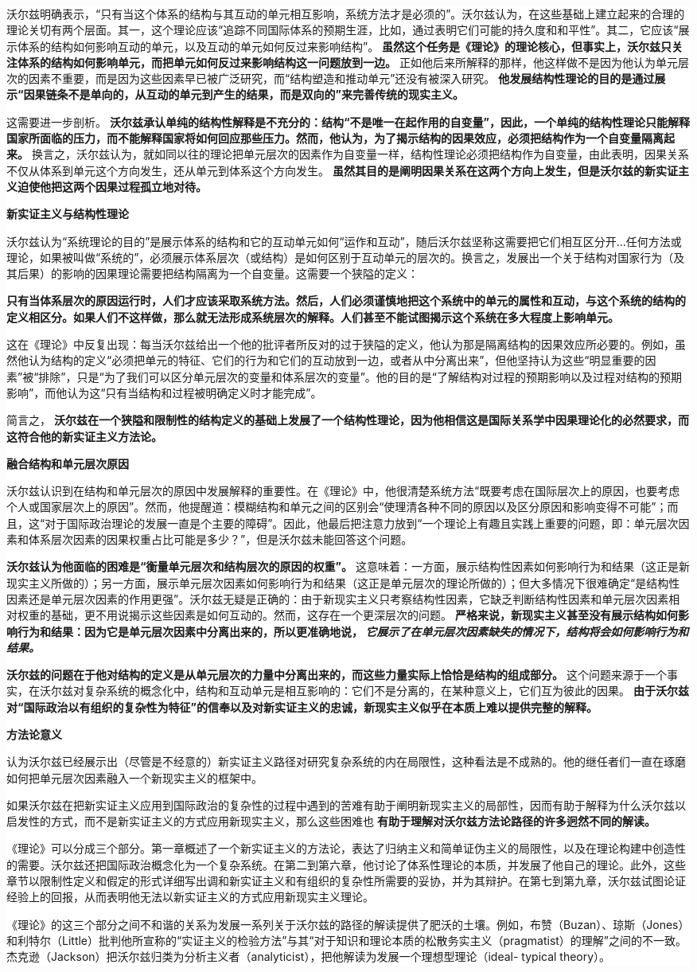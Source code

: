 沃尔兹明确表示，“只有当这个体系的结构与其互动的单元相互影响，系统方法才是必须的”。沃尔兹认为，在这些基础上建立起来的合理的理论关切有两个层面。其一，这个理论应该“追踪不同国际体系的预期生涯，比如，通过表明它们可能的持久度和和平性”。其二，它应该“展示体系的结构如何影响互动的单元，以及互动的单元如何反过来影响结构”。
**虽然这个任务是《理论》的理论核心，但事实上，沃尔兹只关注体系的结构如何影响单元，而把单元如何反过来影响结构这一问题放到一边。**
正如他后来所解释的那样，他这样做不是因为他认为单元层次的因素不重要，而是因为这些因素早已被广泛研究，而“结构塑造和推动单元”还没有被深入研究。
**他发展结构性理论的目的是通过展示“因果链条不是单向的，从互动的单元到产生的结果，而是双向的”来完善传统的现实主义。**

这需要进一步剖析。
**沃尔兹承认单纯的结构性解释是不充分的：结构“不是唯一在起作用的自变量”，因此，一个单纯的结构性理论只能解释国家所面临的压力，而不能解释国家将如何回应那些压力。然而，他认为，为了揭示结构的因果效应，必须把结构作为一个自变量隔离起来。**
换言之，沃尔兹认为，就如同以往的理论把单元层次的因素作为自变量一样，结构性理论必须把结构作为自变量，由此表明，因果关系不仅从体系到单元这个方向发生，还从单元到体系这个方向发生。
**虽然其目的是阐明因果关系在这两个方向上发生，但是沃尔兹的新实证主义迫使他把这两个因果过程孤立地对待。**

  

 **新实证主义与结构性理论**

沃尔兹认为“系统理论的目的”是展示体系的结构和它的互动单元如何“运作和互动”，随后沃尔兹坚称这需要把它们相互区分开…任何方法或理论，如果被叫做“系统的”，必须展示体系层次（或结构）是如何区别于互动单元的层次的。换言之，发展出一个关于结构对国家行为（及其后果）的影响的因果理论需要把结构隔离为一个自变量。这需要一个狭隘的定义：

**只有当体系层次的原因运行时，人们才应该采取系统方法。然后，人们必须谨慎地把这个系统中的单元的属性和互动，与这个系统的结构的定义相区分。如果人们不这样做，那么就无法形成系统层次的解释。人们甚至不能试图揭示这个系统在多大程度上影响单元。**

这在《理论》中反复出现：每当沃尔兹给出一个他的批评者所反对的过于狭隘的定义，他认为那是隔离结构的因果效应所必要的。例如，虽然他认为结构的定义“必须把单元的特征、它们的行为和它们的互动放到一边，或者从中分离出来”，但他坚持认为这些“明显重要的因素”被“排除”，只是“为了我们可以区分单元层次的变量和体系层次的变量”。他的目的是“了解结构对过程的预期影响以及过程对结构的预期影响”，而他认为这“只有当结构和过程被明确定义时才能完成”。

简言之，
**沃尔兹在一个狭隘和限制性的结构定义的基础上发展了一个结构性理论，因为他相信这是国际关系学中因果理论化的必然要求，而这符合他的新实证主义方法论。**

**融合结构和单元层次原因**

沃尔兹认识到在结构和单元层次的原因中发展解释的重要性。在《理论》中，他很清楚系统方法“既要考虑在国际层次上的原因，也要考虑个人或国家层次上的原因”。然而，他提醒道：模糊结构和单元之间的区别会“使理清各种不同的原因以及区分原因和影响变得不可能”；而且，这“对于国际政治理论的发展一直是个主要的障碍”。因此，他最后把注意力放到“一个理论上有趣且实践上重要的问题，即：单元层次因素和体系层次因素的因果权重占比可能是多少？”，但是沃尔兹未能回答这个问题。

 **沃尔兹认为他面临的困难是“衡量单元层次和结构层次的原因的权重”。**
这意味着：一方面，展示结构性因素如何影响行为和结果（这正是新现实主义所做的）；另一方面，展示单元层次因素如何影响行为和结果（这正是单元层次的理论所做的）；但大多情况下很难确定“是结构性因素还是单元层次因素的作用更强”。沃尔兹无疑是正确的：由于新现实主义只考察结构性因素，它缺乏判断结构性因素和单元层次因素相对权重的基础，更不用说揭示这些因素是如何互动的。然而，这存在一个更深层次的问题。
**严格来说，新现实主义甚至没有展示结构如何影响行为和结果：因为它是单元层次因素中分离出来的，所以更准确地说，
_它展示了在单元层次因素缺失的情况下，结构将会如何影响行为和结果。_**

 **沃尔兹的问题在于他对结构的定义是从单元层次的力量中分离出来的，而这些力量实际上恰恰是结构的组成部分。**
这个问题来源于一个事实，在沃尔兹对复杂系统的概念化中，结构和互动单元是相互影响的：它们不是分离的，在某种意义上，它们互为彼此的因果。
**由于沃尔兹对“国际政治以有组织的复杂性为特征”的信奉以及对新实证主义的忠诚，新现实主义似乎在本质上难以提供完整的解释。**

  

 **方法论意义**

认为沃尔兹已经展示出（尽管是不经意的）新实证主义路径对研究复杂系统的内在局限性，这种看法是不成熟的。他的继任者们一直在琢磨如何把单元层次因素融入一个新现实主义的框架中。

如果沃尔兹在把新实证主义应用到国际政治的复杂性的过程中遇到的苦难有助于阐明新现实主义的局部性，因而有助于解释为什么沃尔兹以启发性的方式，而不是新实证主义的方式应用新现实主义，那么这些困难也
**有助于理解对沃尔兹方法论路径的许多迥然不同的解读。**

《理论》可以分成三个部分。第一章概述了一个新实证主义的方法论，表达了归纳主义和简单证伪主义的局限性，以及在理论构建中创造性的需要。沃尔兹还把国际政治概念化为一个复杂系统。在第二到第六章，他讨论了体系性理论的本质，并发展了他自己的理论。此外，这些章节以限制性定义和假定的形式详细写出调和新实证主义和有组织的复杂性所需要的妥协，并为其辩护。在第七到第九章，沃尔兹试图论证经验上的回报，从而表明他无法以新实证主义的方式应用新现实主义理论。

《理论》的这三个部分之间不和谐的关系为发展一系列关于沃尔兹的路径的解读提供了肥沃的土壤。例如，布赞（Buzan）、琼斯（Jones）和利特尔（Little）批判他所宣称的“实证主义的检验方法”与其“对于知识和理论本质的松散务实主义（pragmatist）的理解”之间的不一致。杰克逊（Jackson）把沃尔兹归类为分析主义者（analyticist），把他解读为发展一个理想型理论（ideal-
typical theory）。
